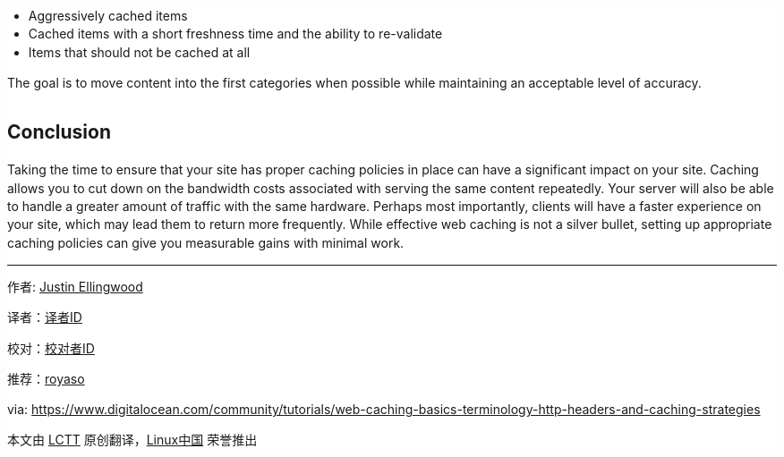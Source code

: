 -   Aggressively cached items
-   Cached items with a short freshness time and the ability to
    re-validate
-   Items that should not be cached at all

The goal is to move content into the first categories when possible
while maintaining an acceptable level of accuracy.

Conclusion
----------

Taking the time to ensure that your site has proper caching policies in
place can have a significant impact on your site. Caching allows you to
cut down on the bandwidth costs associated with serving the same content
repeatedly. Your server will also be able to handle a greater amount of
traffic with the same hardware. Perhaps most importantly, clients will
have a faster experience on your site, which may lead them to return
more frequently. While effective web caching is not a silver bullet,
setting up appropriate caching policies can give you measurable gains
with minimal work.


---

作者: [Justin Ellingwood](https://www.digitalocean.com/community/users/jellingwood)

译者：[译者ID](https://github.com/译者ID)

校对：[校对者ID](https://github.com/校对者ID)

推荐：[royaso](https://github.com/royaso)
      
via:   https://www.digitalocean.com/community/tutorials/web-caching-basics-terminology-http-headers-and-caching-strategies

本文由 [LCTT](https://github.com/LCTT/TranslateProject) 原创翻译，[Linux中国](http://linux.cn/) 荣誉推出


